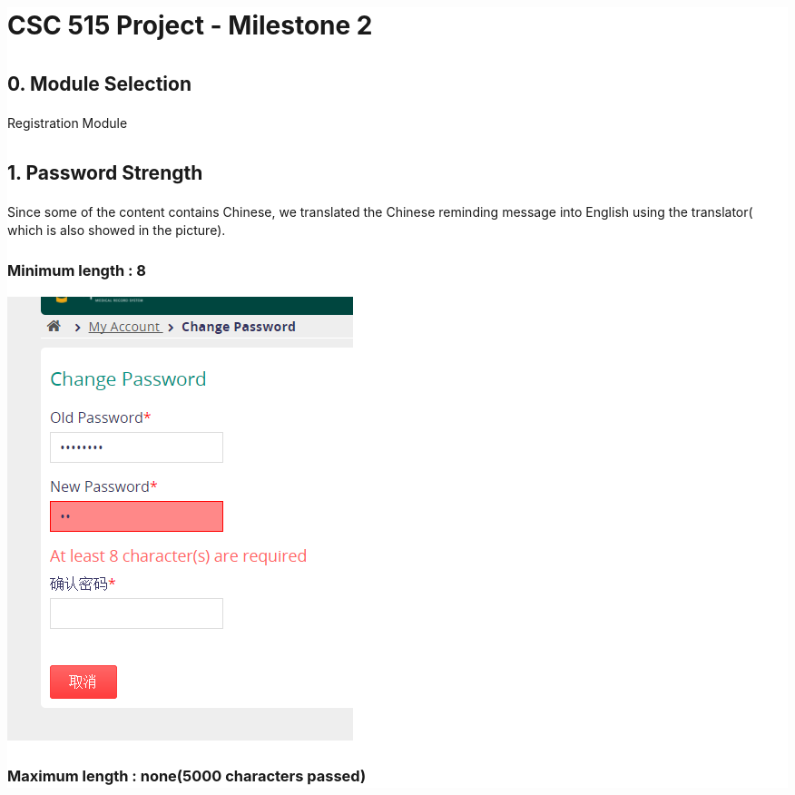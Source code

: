 # CSC 515 Project - Milestone 2 #

## 0. Module Selection ##

Registration Module

## 1. Password Strength ##

Since some of the content contains Chinese, we translated the Chinese reminding message into English using the translator( which is also showed in the picture).

### Minimum length : 8
![alt text](https://github.com/genterist/openMRS-Security/blob/master/2-AttackModelling/picture/length.PNG)

### Maximum length : none(5000 characters passed)